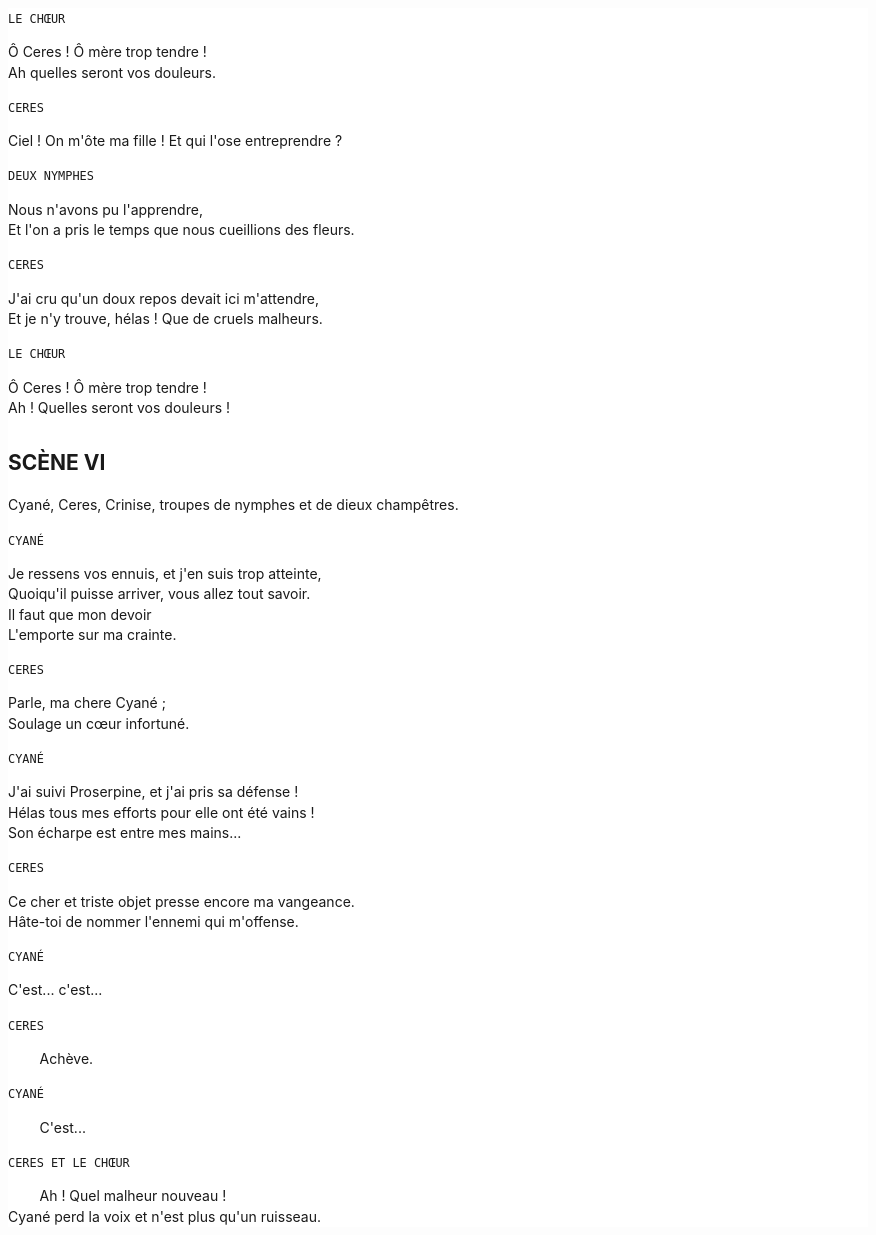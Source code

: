    LE CHŒUR
Ô Ceres ! Ô mère trop tendre !  
Ah quelles seront vos douleurs.  

    CERES
Ciel ! On m'ôte ma fille ! Et qui l'ose entreprendre ?  

    DEUX NYMPHES
Nous n'avons pu l'apprendre,  
Et l'on a pris le temps que nous cueillions des fleurs.  

    CERES
J'ai cru qu'un doux repos devait ici m'attendre,  
Et je n'y trouve, hélas ! Que de cruels malheurs.  

    LE CHŒUR
Ô Ceres ! Ô mère trop tendre !  
Ah ! Quelles seront vos douleurs !  


## SCÈNE VI
Cyané, Ceres, Crinise, troupes de nymphes et de dieux champêtres.


    CYANÉ
Je ressens vos ennuis, et j'en suis trop atteinte,  
Quoiqu'il puisse arriver, vous allez tout savoir.  
Il faut que mon devoir  
L'emporte sur ma crainte.  

    CERES
Parle, ma chere Cyané ;  
Soulage un cœur infortuné.  

    CYANÉ
J'ai suivi Proserpine, et j'ai pris sa défense !  
Hélas tous mes efforts pour elle ont été vains !  
Son écharpe est entre mes mains...  

    CERES
Ce cher et triste objet presse encore ma vangeance.  
Hâte-toi de nommer l'ennemi qui m'offense.  

    CYANÉ
C'est... c'est...  

    CERES
        Achève.  

    CYANÉ
        C'est...  

    CERES ET LE CHŒUR
        Ah ! Quel malheur nouveau !  
Cyané perd la voix et n'est plus qu'un ruisseau.


